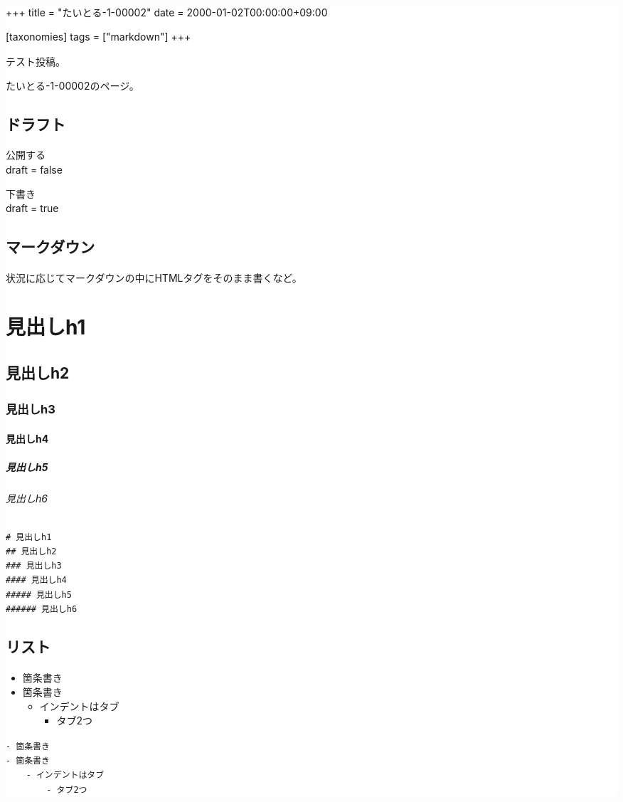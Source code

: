 +++
title = "たいとる-1-00002"
date = 2000-01-02T00:00:00+09:00

[taxonomies]
tags = ["markdown"]
+++

テスト投稿。

たいとる-1-00002のページ。


## ドラフト

公開する  
draft = false

下書き  
draft = true


## マークダウン

状況に応じてマークダウンの中にHTMLタグをそのまま書くなど。

# 見出しh1
## 見出しh2
### 見出しh3
#### 見出しh4
##### 見出しh5
###### 見出しh6

```
# 見出しh1
## 見出しh2
### 見出しh3
#### 見出しh4
##### 見出しh5
###### 見出しh6
```


## リスト

- 箇条書き
- 箇条書き
	- インデントはタブ
		- タブ2つ

```
- 箇条書き
- 箇条書き
	- インデントはタブ
		- タブ2つ
```


[^1]: 注釈内容